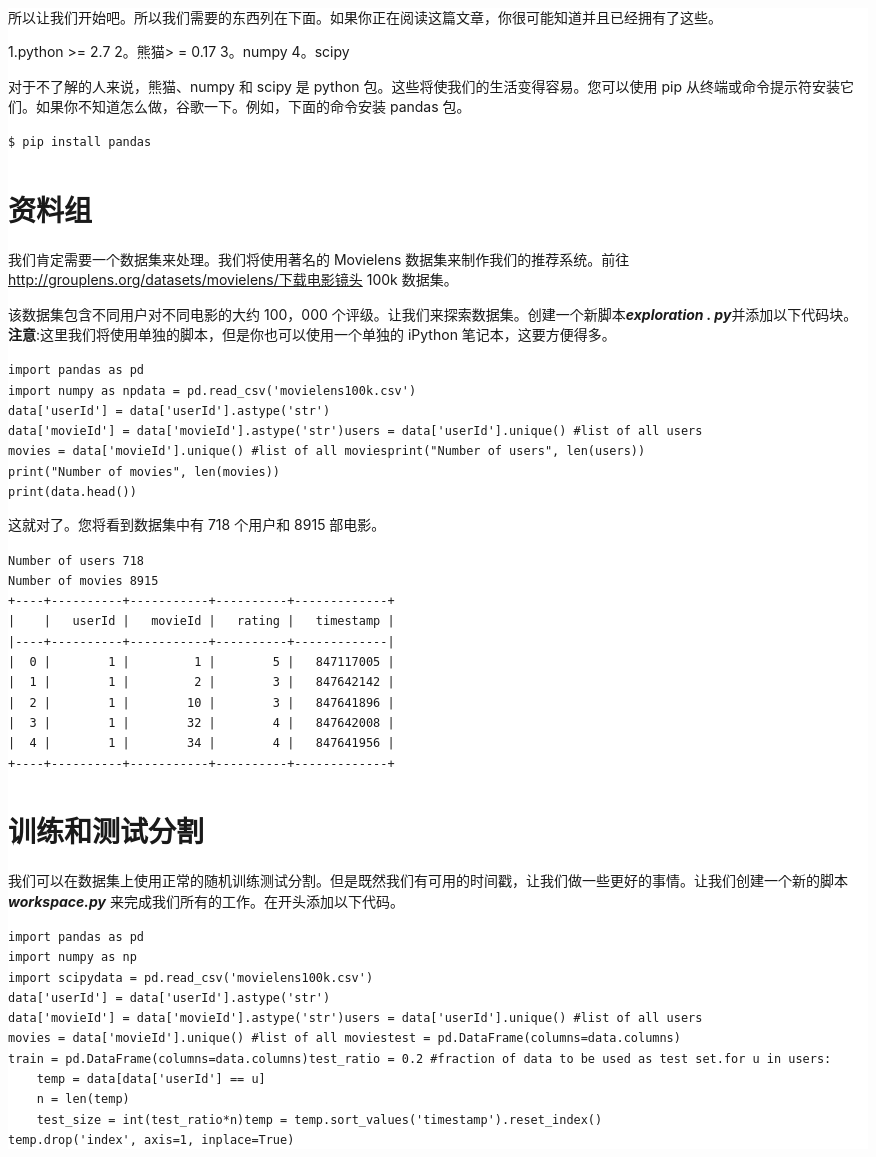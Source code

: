 所以让我们开始吧。所以我们需要的东西列在下面。如果你正在阅读这篇文章，你很可能知道并且已经拥有了这些。

1.python >= 2.7
2。熊猫> = 0.17
3。numpy
4。scipy

对于不了解的人来说，熊猫、numpy 和 scipy 是 python 包。这些将使我们的生活变得容易。您可以使用 pip 从终端或命令提示符安装它们。如果你不知道怎么做，谷歌一下。例如，下面的命令安装 pandas 包。

```
$ pip install pandas
```

# 资料组

我们肯定需要一个数据集来处理。我们将使用著名的 Movielens 数据集来制作我们的推荐系统。前往 http://grouplens.org/datasets/movielens/下载电影镜头 100k 数据集。

该数据集包含不同用户对不同电影的大约 100，000 个评级。让我们来探索数据集。创建一个新脚本***exploration . py***并添加以下代码块。**注意**:这里我们将使用单独的脚本，但是你也可以使用一个单独的 iPython 笔记本，这要方便得多。

```
import pandas as pd
import numpy as npdata = pd.read_csv('movielens100k.csv')
data['userId'] = data['userId'].astype('str')
data['movieId'] = data['movieId'].astype('str')users = data['userId'].unique() #list of all users
movies = data['movieId'].unique() #list of all moviesprint("Number of users", len(users))
print("Number of movies", len(movies))
print(data.head())
```

这就对了。您将看到数据集中有 718 个用户和 8915 部电影。

```
Number of users 718
Number of movies 8915
+----+----------+-----------+----------+-------------+
|    |   userId |   movieId |   rating |   timestamp |
|----+----------+-----------+----------+-------------|
|  0 |        1 |         1 |        5 |   847117005 |
|  1 |        1 |         2 |        3 |   847642142 |
|  2 |        1 |        10 |        3 |   847641896 |
|  3 |        1 |        32 |        4 |   847642008 |
|  4 |        1 |        34 |        4 |   847641956 |
+----+----------+-----------+----------+-------------+
```

# 训练和测试分割

我们可以在数据集上使用正常的随机训练测试分割。但是既然我们有可用的时间戳，让我们做一些更好的事情。让我们创建一个新的脚本 ***workspace.py*** 来完成我们所有的工作。在开头添加以下代码。

```
import pandas as pd
import numpy as np
import scipydata = pd.read_csv('movielens100k.csv')
data['userId'] = data['userId'].astype('str')
data['movieId'] = data['movieId'].astype('str')users = data['userId'].unique() #list of all users
movies = data['movieId'].unique() #list of all moviestest = pd.DataFrame(columns=data.columns)
train = pd.DataFrame(columns=data.columns)test_ratio = 0.2 #fraction of data to be used as test set.for u in users:
    temp = data[data['userId'] == u]
    n = len(temp)
    test_size = int(test_ratio*n)temp = temp.sort_values('timestamp').reset_index()
temp.drop('index', axis=1, inplace=True)

```